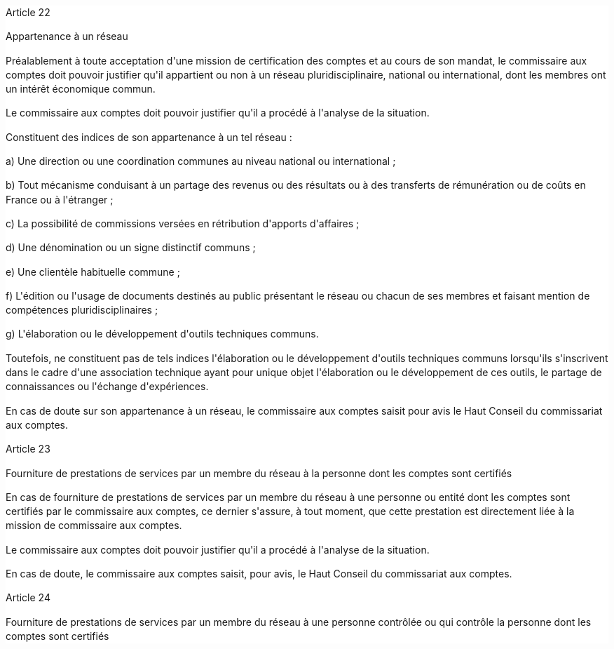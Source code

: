 Article 22

Appartenance à un réseau

Préalablement à toute acceptation d'une mission de certification des comptes et
au cours de son mandat, le commissaire aux comptes doit pouvoir justifier qu'il
appartient ou non à un réseau pluridisciplinaire, national ou international,
dont les membres ont un intérêt économique commun.

Le commissaire aux comptes doit pouvoir justifier qu'il a procédé à l'analyse de
la situation.

Constituent des indices de son appartenance à un tel réseau :

a) Une direction ou une coordination communes au niveau national ou
international ;

b) Tout mécanisme conduisant à un partage des revenus ou des résultats ou à des
transferts de rémunération ou de coûts en France ou à l'étranger ;

c) La possibilité de commissions versées en rétribution d'apports d'affaires ;

d) Une dénomination ou un signe distinctif communs ;

e) Une clientèle habituelle commune ;

f) L'édition ou l'usage de documents destinés au public présentant le réseau ou
chacun de ses membres et faisant mention de compétences pluridisciplinaires ;

g) L'élaboration ou le développement d'outils techniques communs.

Toutefois, ne constituent pas de tels indices l'élaboration ou le développement
d'outils techniques communs lorsqu'ils s'inscrivent dans le cadre d'une
association technique ayant pour unique objet l'élaboration ou le développement
de ces outils, le partage de connaissances ou l'échange d'expériences.

En cas de doute sur son appartenance à un réseau, le commissaire aux comptes
saisit pour avis le Haut Conseil du commissariat aux comptes.


Article 23

Fourniture de prestations de services par un membre du réseau à la personne dont
les comptes sont certifiés

En cas de fourniture de prestations de services par un membre du réseau à une
personne ou entité dont les comptes sont certifiés par le commissaire aux
comptes, ce dernier s'assure, à tout moment, que cette prestation est
directement liée à la mission de commissaire aux comptes.

Le commissaire aux comptes doit pouvoir justifier qu'il a procédé à l'analyse de
la situation.

En cas de doute, le commissaire aux comptes saisit, pour avis, le Haut Conseil
du commissariat aux comptes.


Article 24

Fourniture de prestations de services par un membre du réseau à une personne
contrôlée ou qui contrôle la personne dont les comptes sont certifiés
